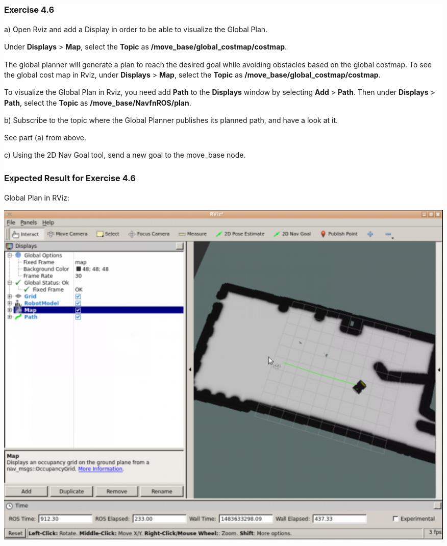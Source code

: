 ### Exercise 4.6

a) Open Rviz and add a Display in order to be able to visualize the Global Plan.

Under **Displays** > **Map**, select the **Topic** as **/move_base/global_costmap/costmap**.

The global planner will generate a plan to reach the desired goal while avoiding obstacles based on the global costmap. To see the global cost map in Rviz, under **Displays** > **Map**, select the **Topic** as **/move_base/global_costmap/costmap**.

To visualize the Global Plan in Rviz, you need add **Path** to the **Displays** window by selecting **Add** > **Path**. Then under **Displays** > **Path**, select the **Topic** as **/move_base/NavfnROS/plan**.

b) Subscribe to the topic where the Global Planner publishes its planned path, and have a look at it.

See part (a) from above.

c) Using the 2D Nav Goal tool, send a new goal to the move_base node.

### Expected Result for Exercise 4.6

Global Plan in RViz:

![img](assets/ex4p6_rviz_planning1_clean.png)
